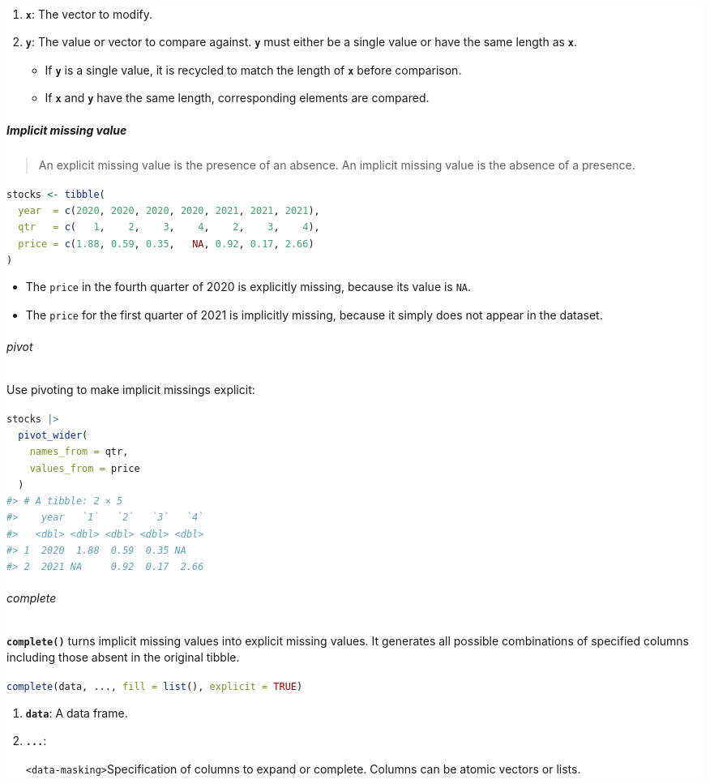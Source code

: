 1. **`x`**: The vector to modify.

2. **`y`**: The value or vector to compare against. **`y`** must either be a single value or have the same length as **`x`**. 
   
   - If **`y`** is a single value, it is recycled to match the length of **`x`** before comparison.
   
   - If **`x`** and **`y`** have the same length, corresponding elements are compared.

##### Implicit missing value

> An explicit missing value is the presence of an absence.  An implicit missing value is the absence of a presence.

```r
stocks <- tibble(
  year  = c(2020, 2020, 2020, 2020, 2021, 2021, 2021),
  qtr   = c(   1,    2,    3,    4,    2,    3,    4),
  price = c(1.88, 0.59, 0.35,   NA, 0.92, 0.17, 2.66)
)
```

- The `price` in the fourth quarter of 2020 is explicitly missing, because its value is `NA`.

- The `price` for the first quarter of 2021 is implicitly missing, because it simply does not appear in the dataset.

###### pivot

Use pivoting to make implicit missings explicit:

```r
stocks |>
  pivot_wider(
    names_from = qtr, 
    values_from = price
  )
#> # A tibble: 2 × 5
#>    year   `1`   `2`   `3`   `4`
#>   <dbl> <dbl> <dbl> <dbl> <dbl>
#> 1  2020  1.88  0.59  0.35 NA   
#> 2  2021 NA     0.92  0.17  2.66
```

###### complete

**`complete()`** turns implicit missing values into explicit missing values. It generates all possible combinations of specified columns including those absent in the original tibble.

```r
complete(data, ..., fill = list(), explicit = TRUE)
```

1. **`data`**: A data frame.

2. **`...`**: 
   
   `<data-masking>`Specification of columns to expand or complete. Columns can be atomic vectors or lists.
   